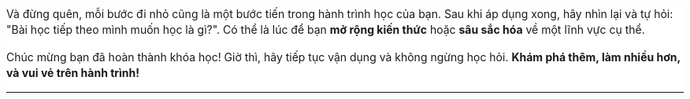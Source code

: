 Và đừng quên, mỗi bước đi nhỏ cũng là một bước tiến trong hành trình học của bạn. Sau khi áp dụng xong, hãy nhìn lại và tự hỏi: "Bài học tiếp theo mình muốn học là gì?". Có thể là lúc để bạn **mở rộng kiến thức** hoặc **sâu sắc hóa** về một lĩnh vực cụ thể.

Chúc mừng bạn đã hoàn thành khóa học! Giờ thì, hãy tiếp tục vận dụng và không ngừng học hỏi. **Khám phá thêm, làm nhiều hơn, và vui vẻ trên hành trình!**

---
